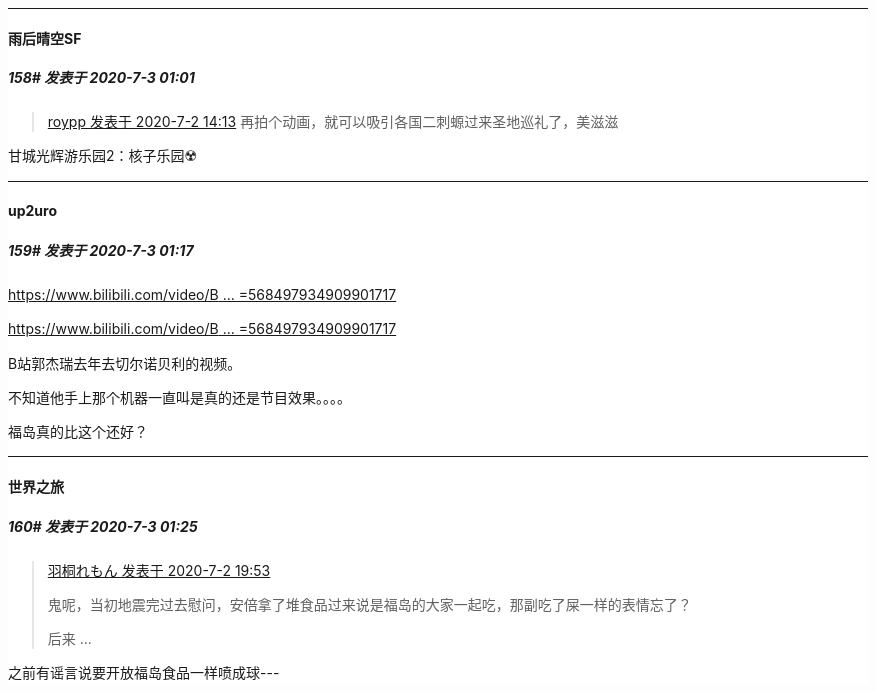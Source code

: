 





-----

####  雨后晴空SF  
##### 158#       发表于 2020-7-3 01:01



<blockquote><a href="httphttps://bbs.saraba1st.com/2b/forum.php?mod=redirect&amp;goto=findpost&amp;pid=48036005&amp;ptid=1945311" target="_blank">roypp 发表于 2020-7-2 14:13</a>
再拍个动画，就可以吸引各国二刺螈过来圣地巡礼了，美滋滋</blockquote>
甘城光辉游乐园2：核子乐园☢️







-----

####  up2uro  
##### 159#       发表于 2020-7-3 01:17



[https://www.bilibili.com/video/B ... =568497934909901717](https://www.bilibili.com/video/BV1V4411d7vf?from=search&amp;seid=568497934909901717)

[https://www.bilibili.com/video/B ... =568497934909901717](https://www.bilibili.com/video/BV1N4411R7RZ?from=search&amp;seid=568497934909901717)


B站郭杰瑞去年去切尔诺贝利的视频。


不知道他手上那个机器一直叫是真的还是节目效果。。。。


福岛真的比这个还好？







-----

####  世界之旅  
##### 160#       发表于 2020-7-3 01:25



<blockquote><a href="httphttps://bbs.saraba1st.com/2b/forum.php?mod=redirect&amp;goto=findpost&amp;pid=48040246&amp;ptid=1945311" target="_blank">羽桐れもん 发表于 2020-7-2 19:53</a>

鬼呢，当初地震完过去慰问，安倍拿了堆食品过来说是福岛的大家一起吃，那副吃了屎一样的表情忘了？

后来 ...</blockquote>
之前有谣言说要开放福岛食品一样喷成球---
